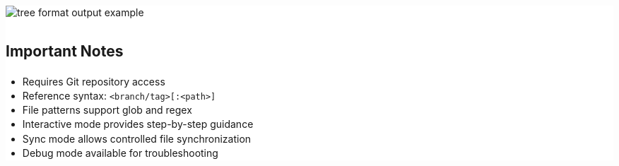 <img width="1178" alt="tree format output example" src="https://github.com/user-attachments/assets/a9836f68-3241-41dc-9daa-f31484ee1a6e">

## Important Notes

- Requires Git repository access
- Reference syntax: `<branch/tag>[:<path>]`
- File patterns support glob and regex
- Interactive mode provides step-by-step guidance
- Sync mode allows controlled file synchronization
- Debug mode available for troubleshooting
